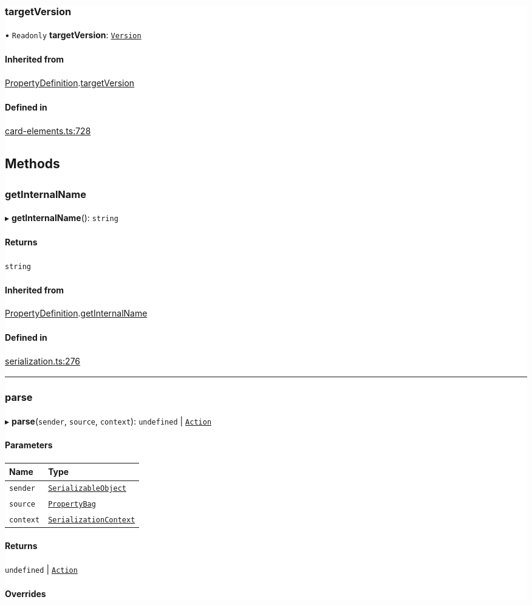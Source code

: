 ### targetVersion

• `Readonly` **targetVersion**: [`Version`](Version.md)

#### Inherited from

[PropertyDefinition](PropertyDefinition.md).[targetVersion](PropertyDefinition.md#targetversion)

#### Defined in

[card-elements.ts:728](https://github.com/asseco-see/AdaptiveCards/blob/d5d2c7b75/source/nodejs/adaptivecards/src/card-elements.ts#L728)

## Methods

### getInternalName

▸ **getInternalName**(): `string`

#### Returns

`string`

#### Inherited from

[PropertyDefinition](PropertyDefinition.md).[getInternalName](PropertyDefinition.md#getinternalname)

#### Defined in

[serialization.ts:276](https://github.com/asseco-see/AdaptiveCards/blob/d5d2c7b75/source/nodejs/adaptivecards/src/serialization.ts#L276)

___

### parse

▸ **parse**(`sender`, `source`, `context`): `undefined` \| [`Action`](Action.md)

#### Parameters

| Name | Type |
| :------ | :------ |
| `sender` | [`SerializableObject`](SerializableObject.md) |
| `source` | [`PropertyBag`](../README.md#propertybag) |
| `context` | [`SerializationContext`](SerializationContext.md) |

#### Returns

`undefined` \| [`Action`](Action.md)

#### Overrides
